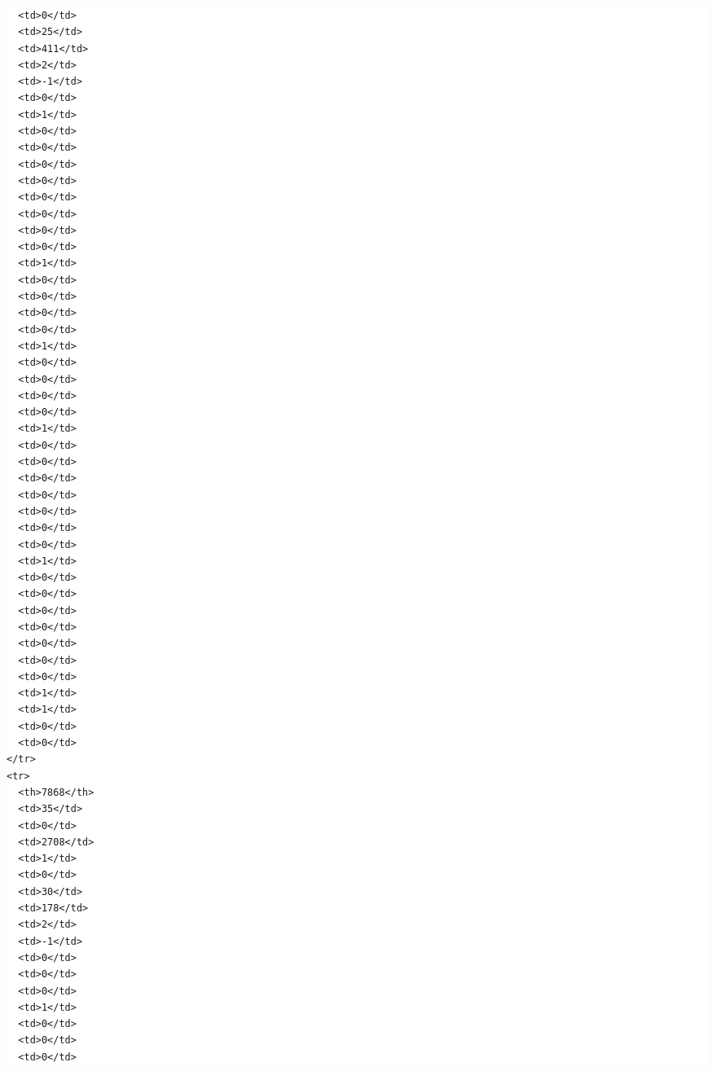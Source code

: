       <td>0</td>
      <td>25</td>
      <td>411</td>
      <td>2</td>
      <td>-1</td>
      <td>0</td>
      <td>1</td>
      <td>0</td>
      <td>0</td>
      <td>0</td>
      <td>0</td>
      <td>0</td>
      <td>0</td>
      <td>0</td>
      <td>0</td>
      <td>1</td>
      <td>0</td>
      <td>0</td>
      <td>0</td>
      <td>0</td>
      <td>1</td>
      <td>0</td>
      <td>0</td>
      <td>0</td>
      <td>0</td>
      <td>1</td>
      <td>0</td>
      <td>0</td>
      <td>0</td>
      <td>0</td>
      <td>0</td>
      <td>0</td>
      <td>0</td>
      <td>1</td>
      <td>0</td>
      <td>0</td>
      <td>0</td>
      <td>0</td>
      <td>0</td>
      <td>0</td>
      <td>0</td>
      <td>1</td>
      <td>1</td>
      <td>0</td>
      <td>0</td>
    </tr>
    <tr>
      <th>7868</th>
      <td>35</td>
      <td>0</td>
      <td>2708</td>
      <td>1</td>
      <td>0</td>
      <td>30</td>
      <td>178</td>
      <td>2</td>
      <td>-1</td>
      <td>0</td>
      <td>0</td>
      <td>0</td>
      <td>1</td>
      <td>0</td>
      <td>0</td>
      <td>0</td>
